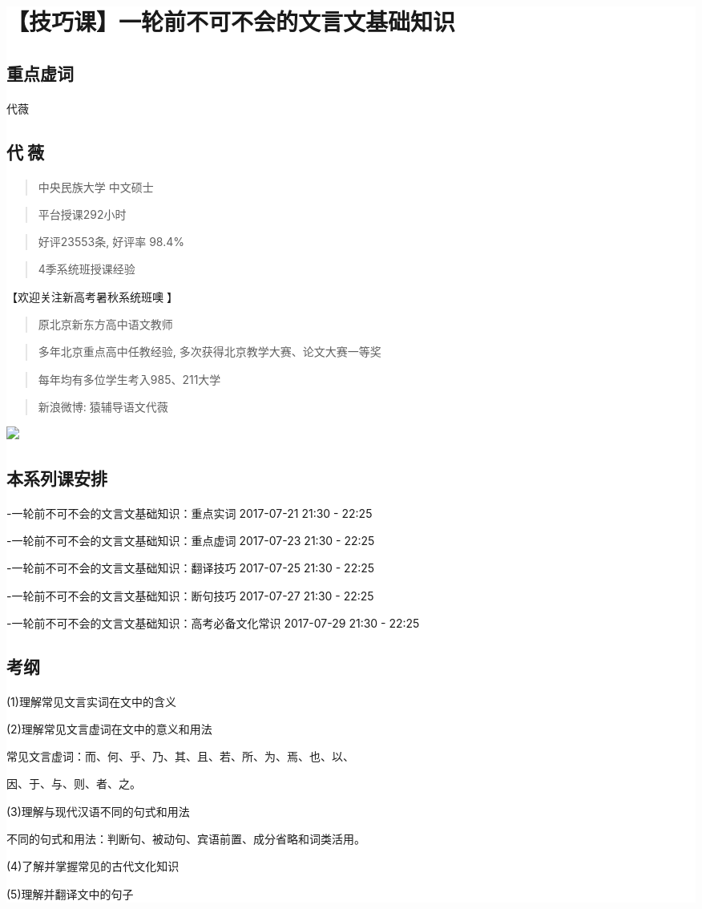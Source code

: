 # 【技巧课】一轮前不可不会的文言文基础知识 

## 重点虚词

代薇

## 代 薇

> 中央民族大学 中文硕士

> 平台授课292小时

> 好评23553条, 好评率 $98.4 \%$

>4季系统班授课经验

【欢迎关注新高考暑秋系统班噢 】

> 原北京新东方高中语文教师

> 多年北京重点高中任教经验, 多次获得北京教学大赛、论文大赛一等奖

> 每年均有多位学生考入985、211大学

> 新浪微博: 猿辅导语文代薇

![](https://cdn.mathpix.com/cropped/2024_04_28_600e169d95f6169a7cebg-02.jpg?height=1333&width=589&top_left_y=421&top_left_x=1657)

## 本系列课安排

-一轮前不可不会的文言文基础知识：重点实词 2017-07-21 21:30 - 22:25

-一轮前不可不会的文言文基础知识：重点虚词 2017-07-23 21:30 - 22:25

-一轮前不可不会的文言文基础知识：翻译技巧 2017-07-25 21:30 - 22:25

-一轮前不可不会的文言文基础知识：断句技巧 2017-07-27 21:30 - 22:25

-一轮前不可不会的文言文基础知识：高考必备文化常识 2017-07-29 21:30 - 22:25

## 考纲

(1)理解常见文言实词在文中的含义

(2)理解常见文言虚词在文中的意义和用法

常见文言虚词：而、何、乎、乃、其、且、若、所、为、焉、也、以、

因、于、与、则、者、之。

(3)理解与现代汉语不同的句式和用法

不同的句式和用法：判断句、被动句、宾语前置、成分省略和词类活用。

(4)了解并掌握常见的古代文化知识

(5)理解并翻译文中的句子
